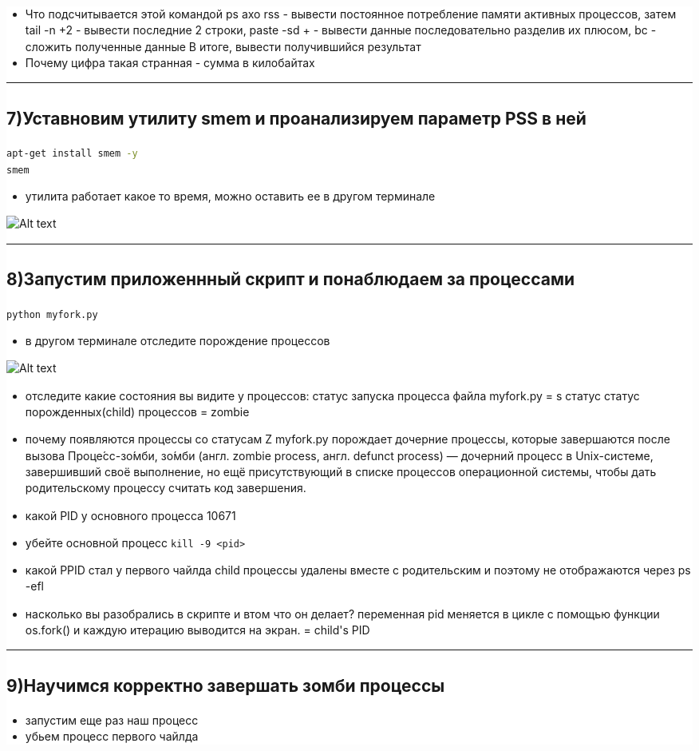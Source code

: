 * Что подсчитывается этой командой
	ps axo rss - вывести постоянное потребление памяти активных процессов, затем tail -n +2  - вывести последние 2 строки, paste -sd + - вывести данные последовательно разделив их плюсом, bc - сложить полученные данные
	В итоге, вывести получившийся результат
* Почему цифра такая странная - сумма в килобайтах

---

## 7)Уставновим утилиту smem и проанализируем параметр PSS в ней
```bash
apt-get install smem -y
smem
```
* утилита работает какое то время, можно оставить ее в другом терминале

![Alt text](https://github.com/romanponomarew/Linux-1-/blob/master/Laba3/Screenshots/smem.png)

---

## 8)Запустим приложеннный скрипт и понаблюдаем за процессами
```bash
python myfork.py
```
* в другом терминале  отследите порождение процессов
		
![Alt text](https://github.com/romanponomarew/Linux-1-/blob/master/Laba3/Screenshots/zombie.png)
		
* отследите какие состояния вы видите у процессов:
		статус запуска процесса файлa myfork.py = s
		статус статус порожденных(child) процессов = zombie
* почему появляются процессы со статусам Z
		myfork.py порождает дочерние процессы, которые завершаются после вызова
		Проце́сс-зо́мби, зо́мби (англ. zombie process, англ. defunct process) — дочерний процесс в Unix-системе, завершивший своё выполнение, 
		но ещё присутствующий в списке процессов операционной системы, чтобы дать родительскому процессу считать код завершения.
	 
* какой PID у основного процесса
		10671
* убейте основной процесс ```kill -9 <pid>```
* какой PPID стал у первого чайлда
		child процессы удалены вместе c родительским и поэтому не отображаются через ps -efl
* насколько вы разобрались в скрипте и втом что он делает?
		переменная pid меняется в цикле с помощью функции os.fork() и каждую итерацию выводится на экран. = child's PID

---

## 9)Научимся корректно завершать зомби процессы
* запустим еще раз наш процесс
* убьем процесс первого чайлда
		